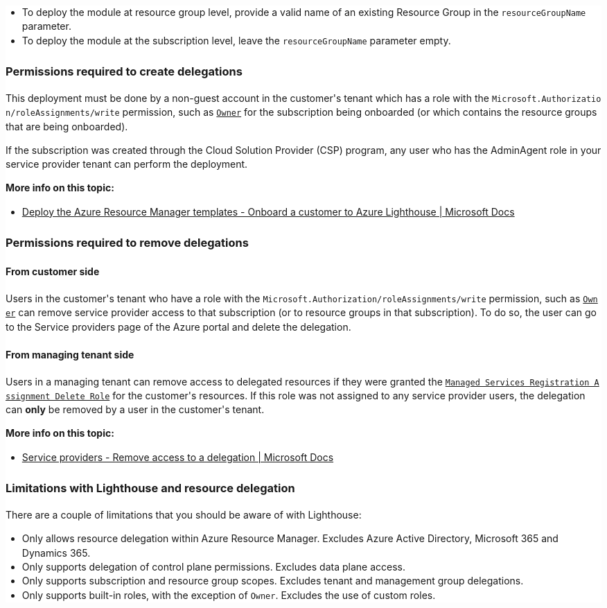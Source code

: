 - To deploy the module at resource group level, provide a valid name of an existing Resource Group in the `resourceGroupName` parameter.
- To deploy the module at the subscription level, leave the `resourceGroupName` parameter empty.

### Permissions required to create delegations

This deployment must be done by a non-guest account in the customer's tenant which has a role with the `Microsoft.Authorization/roleAssignments/write` permission,
such as [`Owner`](https://docs.microsoft.com/en-us/azure/role-based-access-control/built-in-roles#owner) for the subscription being onboarded (or which contains the resource groups that are being onboarded).

If the subscription was created through the Cloud Solution Provider (CSP) program, any user who has the AdminAgent role in your service provider tenant can perform the deployment.

**More info on this topic:**

- [Deploy the Azure Resource Manager templates - Onboard a customer to Azure Lighthouse | Microsoft Docs](https://docs.microsoft.com/en-us/azure/lighthouse/how-to/onboard-customer#deploy-the-azure-resource-manager-templates)

### Permissions required to remove delegations

#### From customer side

Users in the customer's tenant who have a role with the `Microsoft.Authorization/roleAssignments/write` permission, such as
[`Owner`](https://docs.microsoft.com/en-us/azure/role-based-access-control/built-in-roles#owner) can remove service provider
access to that subscription (or to resource groups in that subscription). To do so, the user can go to the Service providers
page of the Azure portal and delete the delegation.

#### From managing tenant side

Users in a managing tenant can remove access to delegated resources if they were granted the 
[`Managed Services Registration Assignment Delete Role`](https://docs.microsoft.com/en-us/azure/role-based-access-control/built-in-roles#managed-services-registration-assignment-delete-role)
for the customer's resources. If this role was not assigned to any service provider users, the delegation can **only** be
removed by a user in the customer's tenant.

**More info on this topic:**

- [Service providers - Remove access to a delegation | Microsoft Docs](https://docs.microsoft.com/en-us/azure/lighthouse/how-to/remove-delegation#service-providers)

### Limitations with Lighthouse and resource delegation

There are a couple of limitations that you should be aware of with Lighthouse:

- Only allows resource delegation within Azure Resource Manager. Excludes Azure Active Directory, Microsoft 365 and Dynamics 365.
- Only supports delegation of control plane permissions. Excludes data plane access.
- Only supports subscription and resource group scopes. Excludes tenant and management group delegations.
- Only supports built-in roles, with the exception of `Owner`. Excludes the use of custom roles.
